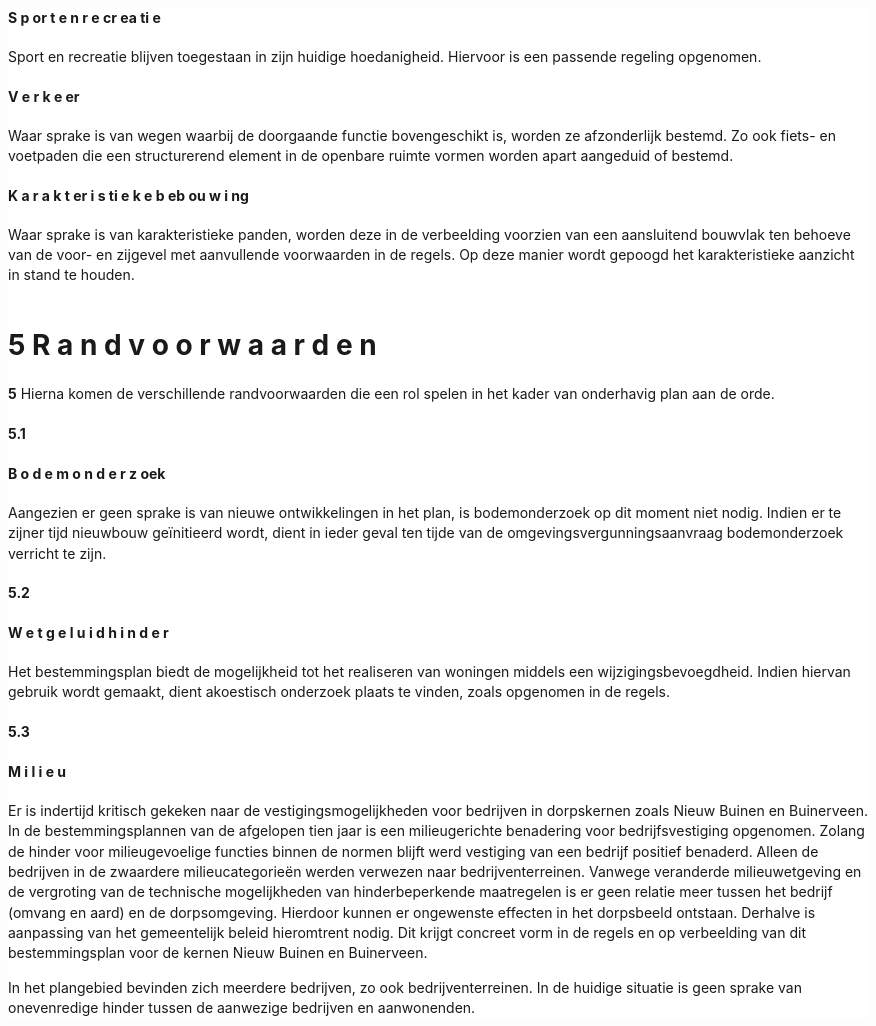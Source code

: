 #### S p or t e n r e cr ea ti e

Sport en recreatie blijven toegestaan in zijn huidige hoedanigheid. Hiervoor is een passende regeling opgenomen.

#### V e r k e er

Waar sprake is van wegen waarbij de doorgaande functie bovengeschikt is, worden ze afzonderlijk bestemd. Zo ook fiets- en voetpaden die een structurerend element in de openbare ruimte vormen worden apart aangeduid of bestemd.

#### K a r a k t er i s ti e k e b eb ou w i ng

Waar sprake is van karakteristieke panden, worden deze in de verbeelding voorzien van een aansluitend bouwvlak ten behoeve van de voor- en zijgevel met aanvullende voorwaarden in de regels. Op deze manier wordt gepoogd het karakteristieke aanzicht in stand te houden.

# 5 R a n d v o o r w a a r d e n

**5** Hierna komen de verschillende randvoorwaarden die een rol spelen in het kader van onderhavig plan aan de orde.

#### 5.1

#### B o d e m o n d e r z oek

Aangezien er geen sprake is van nieuwe ontwikkelingen in het plan, is bodemonderzoek op dit moment niet nodig. Indien er te zijner tijd nieuwbouw geïnitieerd wordt, dient in ieder geval ten tijde van de omgevingsvergunningsaanvraag bodemonderzoek verricht te zijn.

#### 5.2

#### W e t g e l u i d h i n d e r

Het bestemmingsplan biedt de mogelijkheid tot het realiseren van woningen middels een wijzigingsbevoegdheid. Indien hiervan gebruik wordt gemaakt, dient akoestisch onderzoek plaats te vinden, zoals opgenomen in de regels.

#### 5.3

#### M i l i e u

Er is indertijd kritisch gekeken naar de vestigingsmogelijkheden voor bedrijven in dorpskernen zoals Nieuw Buinen en Buinerveen. In de bestemmingsplannen van de afgelopen tien jaar is een milieugerichte benadering voor bedrijfsvestiging opgenomen. Zolang de hinder voor milieugevoelige functies binnen de normen blijft werd vestiging van een bedrijf positief benaderd. Alleen de bedrijven in de zwaardere milieucategorieën werden verwezen naar bedrijventerreinen. Vanwege veranderde milieuwetgeving en de vergroting van de technische mogelijkheden van hinderbeperkende maatregelen is er geen relatie meer tussen het bedrijf (omvang en aard) en de dorpsomgeving. Hierdoor kunnen er ongewenste effecten in het dorpsbeeld ontstaan. Derhalve is aanpassing van het gemeentelijk beleid hieromtrent nodig. Dit krijgt concreet vorm in de regels en op verbeelding van dit bestemmingsplan voor de kernen Nieuw Buinen en Buinerveen.

In het plangebied bevinden zich meerdere bedrijven, zo ook bedrijventerreinen. In de huidige situatie is geen sprake van onevenredige hinder tussen de aanwezige bedrijven en aanwonenden.
